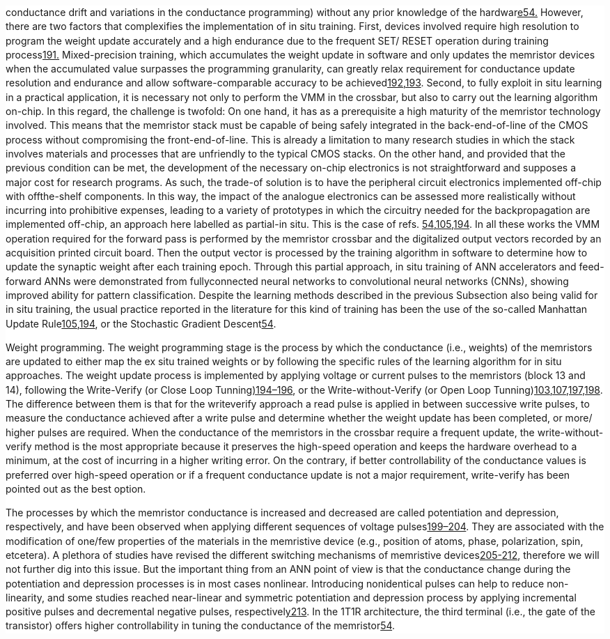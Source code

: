 conductance drift and variations in the conductance programming) without any prior knowledge of the hardwar[e54.](#page-32-0) However, there are two factors that complexifies the implementation of in situ training. First, devices involved require high resolution to program the weight update accurately and a high endurance due to the frequent SET/ RESET operation during training process[191.](#page-36-0) Mixed-precision training, which accumulates the weight update in software and only updates the memristor devices when the accumulated value surpasses the programming granularity, can greatly relax requirement for conductance update resolution and endurance and allow software-comparable accuracy to be achieved[192,193](#page-36-0). Second, to fully exploit in situ learning in a practical application, it is necessary not only to perform the VMM in the crossbar, but also to carry out the learning algorithm on-chip. In this regard, the challenge is twofold: On one hand, it has as a prerequisite a high maturity of the memristor technology involved. This means that the memristor stack must be capable of being safely integrated in the back-end-of-line of the CMOS process without compromising the front-end-of-line. This is already a limitation to many research studies in which the stack involves materials and processes that are unfriendly to the typical CMOS stacks. On the other hand, and provided that the previous condition can be met, the development of the necessary on-chip electronics is not straightforward and supposes a major cost for research programs. As such, the trade-of solution is to have the peripheral circuit electronics implemented off-chip with offthe-shelf components. In this way, the impact of the analogue electronics can be assessed more realistically without incurring into prohibitive expenses, leading to a variety of prototypes in which the circuitry needed for the backpropagation are implemented off-chip, an approach here labelled as partial-in situ. This is the case of refs. [54](#page-32-0)[,105](#page-33-0)[,194](#page-36-0). In all these works the VMM operation required for the forward pass is performed by the memristor crossbar and the digitalized output vectors recorded by an acquisition printed circuit board. Then the output vector is processed by the training algorithm in software to determine how to update the synaptic weight after each training epoch. Through this partial approach, in situ training of ANN accelerators and feed-forward ANNs were demonstrated from fullyconnected neural networks to convolutional neural networks (CNNs), showing improved ability for pattern classification. Despite the learning methods described in the previous Subsection also being valid for in situ training, the usual practice reported in the literature for this kind of training has been the use of the so-called Manhattan Update Rule[105](#page-33-0)[,194](#page-36-0), or the Stochastic Gradient Descent[54](#page-32-0).

Weight programming. The weight programming stage is the process by which the conductance (i.e., weights) of the memristors are updated to either map the ex situ trained weights or by following the specific rules of the learning algorithm for in situ approaches. The weight update process is implemented by applying voltage or current pulses to the memristors (block 13 and 14), following the Write-Verify (or Close Loop Tunning[\)194–196](#page-36-0), or the Write-without-Verify (or Open Loop Tunning)[103](#page-33-0)[,107](#page-33-0)[,197,198](#page-36-0). The difference between them is that for the writeverify approach a read pulse is applied in between successive write pulses, to measure the conductance achieved after a write pulse and determine whether the weight update has been completed, or more/ higher pulses are required. When the conductance of the memristors in the crossbar require a frequent update, the write-without-verify method is the most appropriate because it preserves the high-speed operation and keeps the hardware overhead to a minimum, at the cost of incurring in a higher writing error. On the contrary, if better controllability of the conductance values is preferred over high-speed operation or if a frequent conductance update is not a major requirement, write-verify has been pointed out as the best option.

The processes by which the memristor conductance is increased and decreased are called potentiation and depression, respectively, and have been observed when applying different sequences of voltage pulses[199–204](#page-36-0). They are associated with the modification of one/few properties of the materials in the memristive device (e.g., position of atoms, phase, polarization, spin, etcetera). A plethora of studies have revised the different switching mechanisms of memristive devices[205-212](#page-36-0), therefore we will not further dig into this issue. But the important thing from an ANN point of view is that the conductance change during the potentiation and depression processes is in most cases nonlinear. Introducing nonidentical pulses can help to reduce non-linearity, and some studies reached near-linear and symmetric potentiation and depression process by applying incremental positive pulses and decremental negative pulses, respectivel[y213](#page-36-0). In the 1T1R architecture, the third terminal (i.e., the gate of the transistor) offers higher controllability in tuning the conductance of the memristor[54](#page-32-0).
